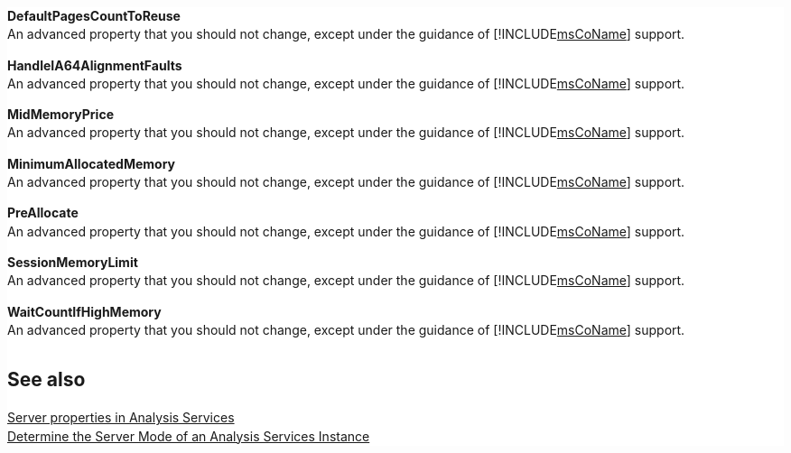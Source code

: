  
 **DefaultPagesCountToReuse**  
 An advanced property that you should not change, except under the guidance of [!INCLUDE[msCoName](../includes/msconame-md.md)] support.  
  
 **HandleIA64AlignmentFaults**  
 An advanced property that you should not change, except under the guidance of [!INCLUDE[msCoName](../includes/msconame-md.md)] support.  
  
 **MidMemoryPrice**  
 An advanced property that you should not change, except under the guidance of [!INCLUDE[msCoName](../includes/msconame-md.md)] support.  
  
 **MinimumAllocatedMemory**  
 An advanced property that you should not change, except under the guidance of [!INCLUDE[msCoName](../includes/msconame-md.md)] support.  
  
 **PreAllocate**  
 An advanced property that you should not change, except under the guidance of [!INCLUDE[msCoName](../includes/msconame-md.md)] support.  
  
 **SessionMemoryLimit**  
 An advanced property that you should not change, except under the guidance of [!INCLUDE[msCoName](../includes/msconame-md.md)] support.  
  
 **WaitCountIfHighMemory**  
 An advanced property that you should not change, except under the guidance of [!INCLUDE[msCoName](../includes/msconame-md.md)] support.  
  
## See also

 [Server properties in Analysis Services](../../analysis-services/server-properties/server-properties-in-analysis-services.md)   
 [Determine the Server Mode of an Analysis Services Instance](../../analysis-services/instances/determine-the-server-mode-of-an-analysis-services-instance.md)  
